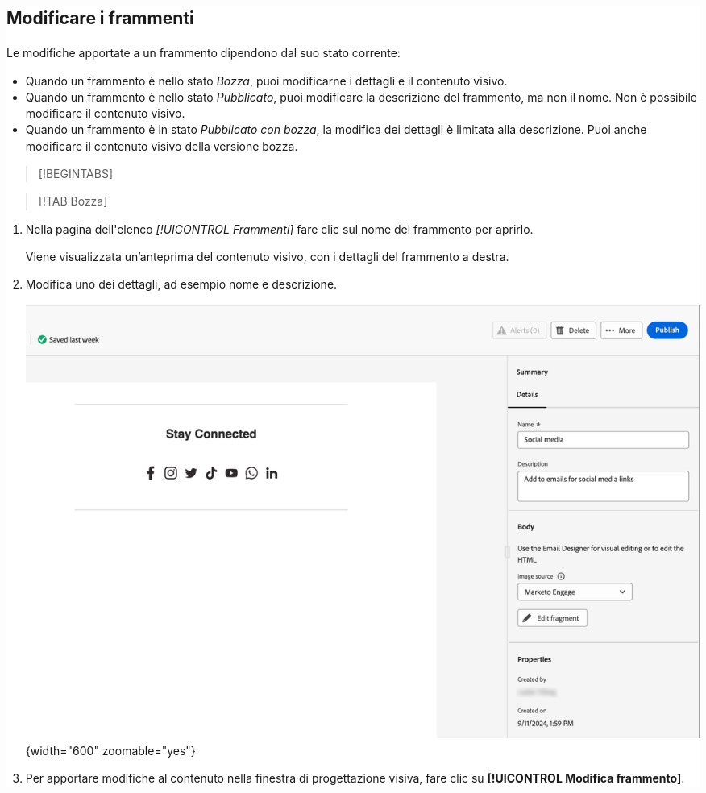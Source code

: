 ## Modificare i frammenti

Le modifiche apportate a un frammento dipendono dal suo stato corrente:

* Quando un frammento è nello stato _Bozza_, puoi modificarne i dettagli e il contenuto visivo.
* Quando un frammento è nello stato _Pubblicato_, puoi modificare la descrizione del frammento, ma non il nome. Non è possibile modificare il contenuto visivo.
* Quando un frammento è in stato _Pubblicato con bozza_, la modifica dei dettagli è limitata alla descrizione. Puoi anche modificare il contenuto visivo della versione bozza.

>[!BEGINTABS]

>[!TAB Bozza]

1. Nella pagina dell&#39;elenco _[!UICONTROL Frammenti]_ fare clic sul nome del frammento per aprirlo.

   Viene visualizzata un’anteprima del contenuto visivo, con i dettagli del frammento a destra.

1. Modifica uno dei dettagli, ad esempio nome e descrizione.

   ![Dettagli per frammento con stato Bozza](./assets/fragment-draft-details.png){width="600" zoomable="yes"}

1. Per apportare modifiche al contenuto nella finestra di progettazione visiva, fare clic su **[!UICONTROL Modifica frammento]**.

